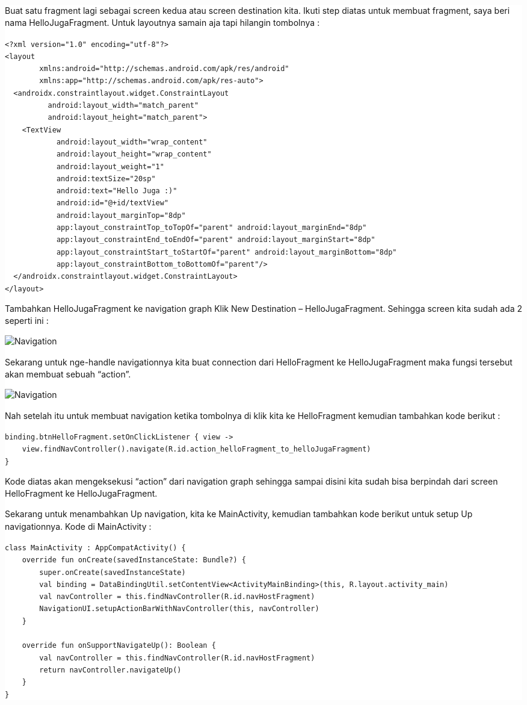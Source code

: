 Buat satu fragment lagi sebagai screen kedua atau screen destination kita.  Ikuti step diatas untuk membuat fragment, saya beri nama HelloJugaFragment. 
Untuk layoutnya samain aja tapi hilangin tombolnya :

```
<?xml version="1.0" encoding="utf-8"?>
<layout
        xmlns:android="http://schemas.android.com/apk/res/android"
        xmlns:app="http://schemas.android.com/apk/res-auto">
  <androidx.constraintlayout.widget.ConstraintLayout
          android:layout_width="match_parent"
          android:layout_height="match_parent">
    <TextView
            android:layout_width="wrap_content"
            android:layout_height="wrap_content"
            android:layout_weight="1"
            android:textSize="20sp"
            android:text="Hello Juga :)"
            android:id="@+id/textView"
            android:layout_marginTop="8dp"
            app:layout_constraintTop_toTopOf="parent" android:layout_marginEnd="8dp"
            app:layout_constraintEnd_toEndOf="parent" android:layout_marginStart="8dp"
            app:layout_constraintStart_toStartOf="parent" android:layout_marginBottom="8dp"
            app:layout_constraintBottom_toBottomOf="parent"/>
  </androidx.constraintlayout.widget.ConstraintLayout>
</layout>
```

Tambahkan HelloJugaFragment ke navigation graph Klik New Destination – HelloJugaFragment. 
Sehingga screen kita sudah ada 2 seperti ini :

![Navigation](https://i.ibb.co/cLCRqYH/Screen-Shot-2019-07-07-at-11-41-51.png "Hello Fragment")

Sekarang untuk nge-handle navigationnya kita buat connection dari HelloFragment ke HelloJugaFragment maka fungsi tersebut akan membuat sebuah “action”.

![Navigation](https://i.ibb.co/99k7L2c/Screen-Shot-2019-07-07-at-11-45-13.png "Hello Fragment")

Nah setelah itu untuk membuat navigation ketika tombolnya di klik kita ke HelloFragment kemudian tambahkan kode berikut :

```
binding.btnHelloFragment.setOnClickListener { view ->
    view.findNavController().navigate(R.id.action_helloFragment_to_helloJugaFragment)
}
```

Kode diatas akan mengeksekusi “action” dari navigation graph sehingga sampai disini kita sudah bisa berpindah dari screen HelloFragment ke HelloJugaFragment.

Sekarang untuk menambahkan Up navigation, kita ke MainActivity, kemudian tambahkan kode berikut untuk setup Up navigationnya. Kode di MainActivity :

```
class MainActivity : AppCompatActivity() {
    override fun onCreate(savedInstanceState: Bundle?) {
        super.onCreate(savedInstanceState)
        val binding = DataBindingUtil.setContentView<ActivityMainBinding>(this, R.layout.activity_main)
        val navController = this.findNavController(R.id.navHostFragment)
        NavigationUI.setupActionBarWithNavController(this, navController)
    }

    override fun onSupportNavigateUp(): Boolean {
        val navController = this.findNavController(R.id.navHostFragment)
        return navController.navigateUp()
    }
}
```